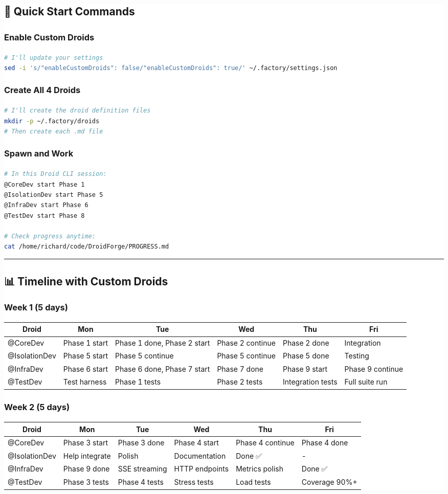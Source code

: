 
## 🚀 Quick Start Commands

### Enable Custom Droids
```bash
# I'll update your settings
sed -i 's/"enableCustomDroids": false/"enableCustomDroids": true/' ~/.factory/settings.json
```

### Create All 4 Droids
```bash
# I'll create the droid definition files
mkdir -p ~/.factory/droids
# Then create each .md file
```

### Spawn and Work
```bash
# In this Droid CLI session:
@CoreDev start Phase 1
@IsolationDev start Phase 5  
@InfraDev start Phase 6
@TestDev start Phase 8

# Check progress anytime:
cat /home/richard/code/DroidForge/PROGRESS.md
```

---

## 📊 Timeline with Custom Droids

### Week 1 (5 days)
| Droid | Mon | Tue | Wed | Thu | Fri |
|-------|-----|-----|-----|-----|-----|
| @CoreDev | Phase 1 start | Phase 1 done, Phase 2 start | Phase 2 continue | Phase 2 done | Integration |
| @IsolationDev | Phase 5 start | Phase 5 continue | Phase 5 continue | Phase 5 done | Testing |
| @InfraDev | Phase 6 start | Phase 6 done, Phase 7 start | Phase 7 done | Phase 9 start | Phase 9 continue |
| @TestDev | Test harness | Phase 1 tests | Phase 2 tests | Integration tests | Full suite run |

### Week 2 (5 days)
| Droid | Mon | Tue | Wed | Thu | Fri |
|-------|-----|-----|-----|-----|-----|
| @CoreDev | Phase 3 start | Phase 3 done | Phase 4 start | Phase 4 continue | Phase 4 done |
| @IsolationDev | Help integrate | Polish | Documentation | Done ✅ | - |
| @InfraDev | Phase 9 done | SSE streaming | HTTP endpoints | Metrics polish | Done ✅ |
| @TestDev | Phase 3 tests | Phase 4 tests | Stress tests | Load tests | Coverage 90%+ |
